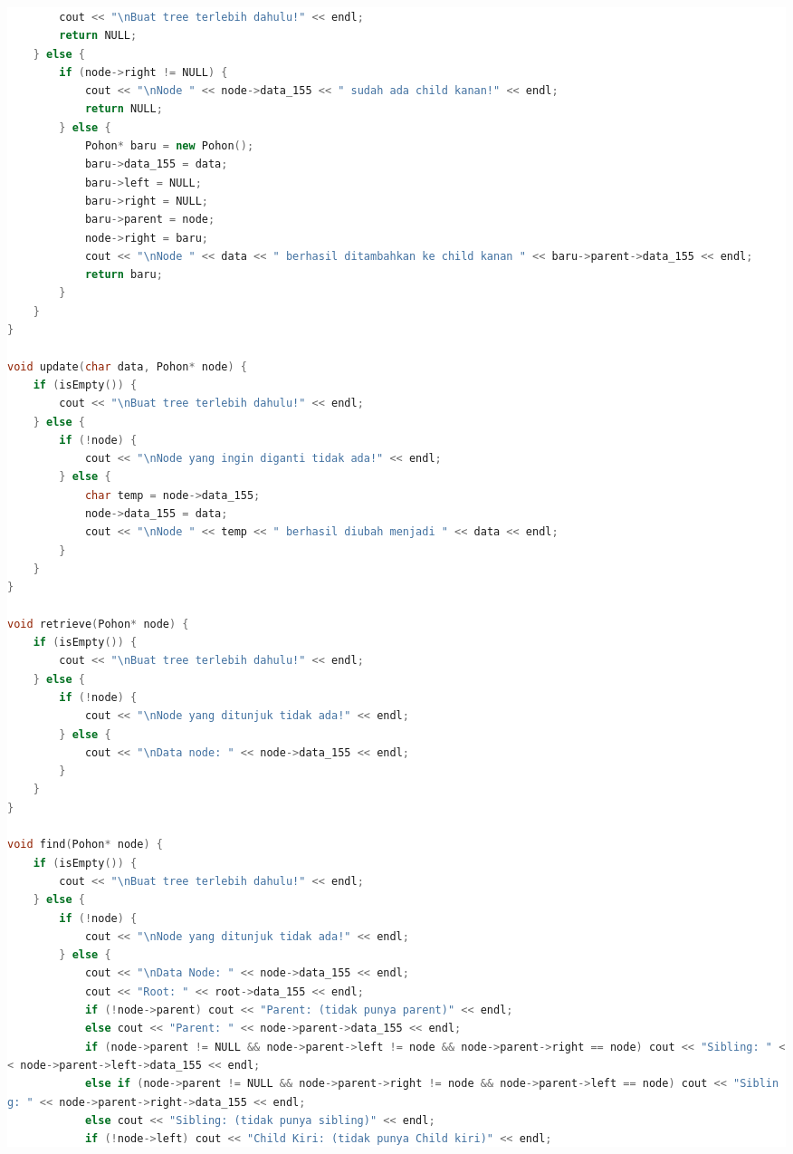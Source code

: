 ```C++
        cout << "\nBuat tree terlebih dahulu!" << endl;
        return NULL;
    } else {
        if (node->right != NULL) {
            cout << "\nNode " << node->data_155 << " sudah ada child kanan!" << endl;
            return NULL;
        } else {
            Pohon* baru = new Pohon();
            baru->data_155 = data;
            baru->left = NULL;
            baru->right = NULL;
            baru->parent = node;
            node->right = baru;
            cout << "\nNode " << data << " berhasil ditambahkan ke child kanan " << baru->parent->data_155 << endl;
            return baru;
        }
    }
}

void update(char data, Pohon* node) {
    if (isEmpty()) {
        cout << "\nBuat tree terlebih dahulu!" << endl;
    } else {
        if (!node) {
            cout << "\nNode yang ingin diganti tidak ada!" << endl;
        } else {
            char temp = node->data_155;
            node->data_155 = data;
            cout << "\nNode " << temp << " berhasil diubah menjadi " << data << endl;
        }
    }
}

void retrieve(Pohon* node) {
    if (isEmpty()) {
        cout << "\nBuat tree terlebih dahulu!" << endl;
    } else {
        if (!node) {
            cout << "\nNode yang ditunjuk tidak ada!" << endl;
        } else {
            cout << "\nData node: " << node->data_155 << endl;
        }
    }
}

void find(Pohon* node) {
    if (isEmpty()) {
        cout << "\nBuat tree terlebih dahulu!" << endl;
    } else {
        if (!node) {
            cout << "\nNode yang ditunjuk tidak ada!" << endl;
        } else {
            cout << "\nData Node: " << node->data_155 << endl;
            cout << "Root: " << root->data_155 << endl;
            if (!node->parent) cout << "Parent: (tidak punya parent)" << endl;
            else cout << "Parent: " << node->parent->data_155 << endl;
            if (node->parent != NULL && node->parent->left != node && node->parent->right == node) cout << "Sibling: " << node->parent->left->data_155 << endl;
            else if (node->parent != NULL && node->parent->right != node && node->parent->left == node) cout << "Sibling: " << node->parent->right->data_155 << endl;
            else cout << "Sibling: (tidak punya sibling)" << endl;
            if (!node->left) cout << "Child Kiri: (tidak punya Child kiri)" << endl;
```